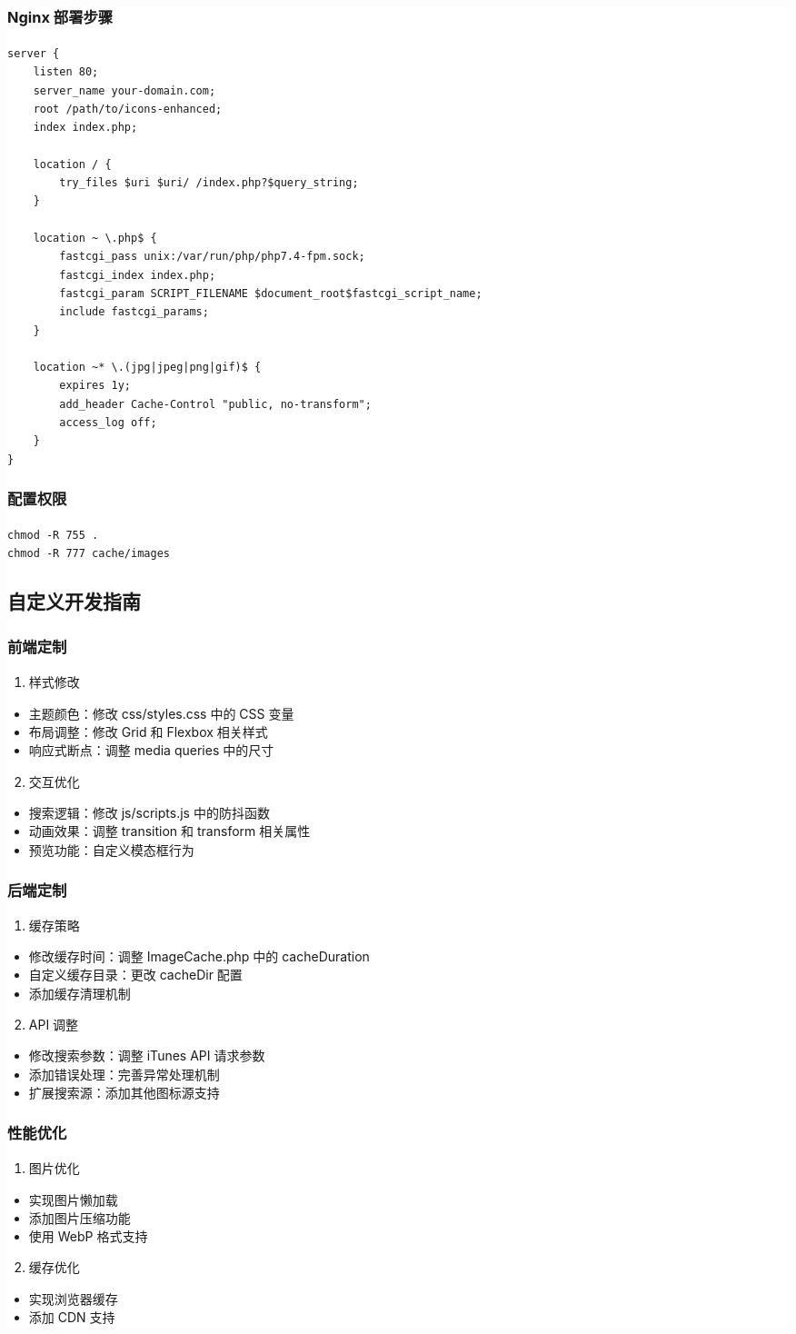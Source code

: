 ### Nginx 部署步骤

```
server {
    listen 80;
    server_name your-domain.com;
    root /path/to/icons-enhanced;
    index index.php;

    location / {
        try_files $uri $uri/ /index.php?$query_string;
    }

    location ~ \.php$ {
        fastcgi_pass unix:/var/run/php/php7.4-fpm.sock;
        fastcgi_index index.php;
        fastcgi_param SCRIPT_FILENAME $document_root$fastcgi_script_name;
        include fastcgi_params;
    }

    location ~* \.(jpg|jpeg|png|gif)$ {
        expires 1y;
        add_header Cache-Control "public, no-transform";
        access_log off;
    }
}
```
### 配置权限

```
chmod -R 755 .
chmod -R 777 cache/images
```

## 自定义开发指南
### 前端定制
1. 样式修改
- 主题颜色：修改 css/styles.css 中的 CSS 变量
- 布局调整：修改 Grid 和 Flexbox 相关样式
- 响应式断点：调整 media queries 中的尺寸
2. 交互优化
- 搜索逻辑：修改 js/scripts.js 中的防抖函数
- 动画效果：调整 transition 和 transform 相关属性
- 预览功能：自定义模态框行为
### 后端定制
1. 缓存策略
- 修改缓存时间：调整 ImageCache.php 中的 cacheDuration
- 自定义缓存目录：更改 cacheDir 配置
- 添加缓存清理机制
2. API 调整
- 修改搜索参数：调整 iTunes API 请求参数
- 添加错误处理：完善异常处理机制
- 扩展搜索源：添加其他图标源支持
### 性能优化
1. 图片优化
- 实现图片懒加载
- 添加图片压缩功能
- 使用 WebP 格式支持
2. 缓存优化
- 实现浏览器缓存
- 添加 CDN 支持
